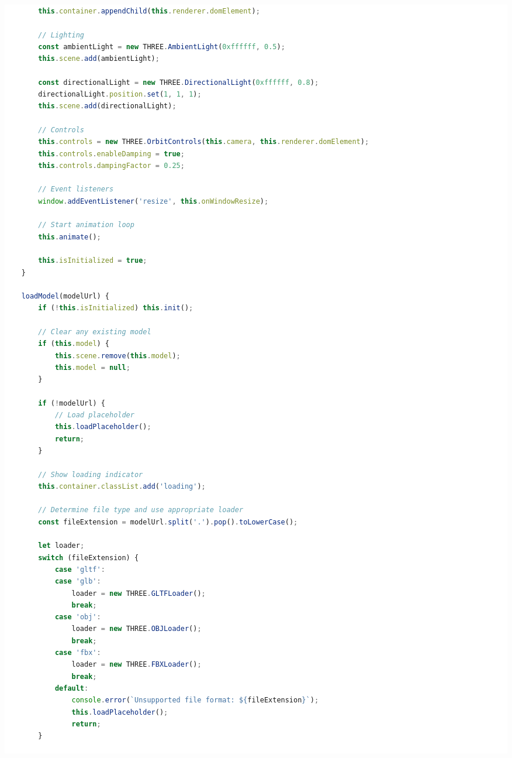 ```javascript
        this.container.appendChild(this.renderer.domElement);
        
        // Lighting
        const ambientLight = new THREE.AmbientLight(0xffffff, 0.5);
        this.scene.add(ambientLight);
        
        const directionalLight = new THREE.DirectionalLight(0xffffff, 0.8);
        directionalLight.position.set(1, 1, 1);
        this.scene.add(directionalLight);
        
        // Controls
        this.controls = new THREE.OrbitControls(this.camera, this.renderer.domElement);
        this.controls.enableDamping = true;
        this.controls.dampingFactor = 0.25;
        
        // Event listeners
        window.addEventListener('resize', this.onWindowResize);
        
        // Start animation loop
        this.animate();
        
        this.isInitialized = true;
    }
    
    loadModel(modelUrl) {
        if (!this.isInitialized) this.init();
        
        // Clear any existing model
        if (this.model) {
            this.scene.remove(this.model);
            this.model = null;
        }
        
        if (!modelUrl) {
            // Load placeholder
            this.loadPlaceholder();
            return;
        }
        
        // Show loading indicator
        this.container.classList.add('loading');
        
        // Determine file type and use appropriate loader
        const fileExtension = modelUrl.split('.').pop().toLowerCase();
        
        let loader;
        switch (fileExtension) {
            case 'gltf':
            case 'glb':
                loader = new THREE.GLTFLoader();
                break;
            case 'obj':
                loader = new THREE.OBJLoader();
                break;
            case 'fbx':
                loader = new THREE.FBXLoader();
                break;
            default:
                console.error(`Unsupported file format: ${fileExtension}`);
                this.loadPlaceholder();
                return;
        }
        
```